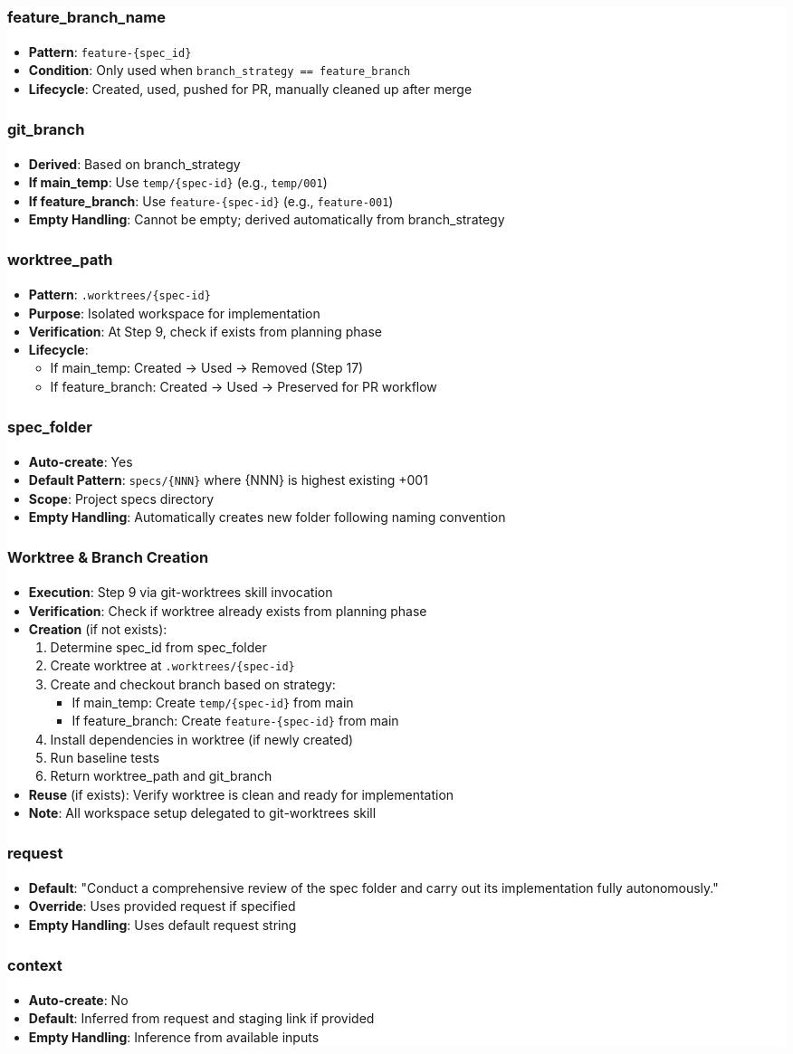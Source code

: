 ### feature_branch_name
- **Pattern**: `feature-{spec_id}`
- **Condition**: Only used when `branch_strategy == feature_branch`
- **Lifecycle**: Created, used, pushed for PR, manually cleaned up after merge

### git_branch
- **Derived**: Based on branch_strategy
- **If main_temp**: Use `temp/{spec-id}` (e.g., `temp/001`)
- **If feature_branch**: Use `feature-{spec-id}` (e.g., `feature-001`)
- **Empty Handling**: Cannot be empty; derived automatically from branch_strategy

### worktree_path
- **Pattern**: `.worktrees/{spec-id}`
- **Purpose**: Isolated workspace for implementation
- **Verification**: At Step 9, check if exists from planning phase
- **Lifecycle**:
  - If main_temp: Created → Used → Removed (Step 17)
  - If feature_branch: Created → Used → Preserved for PR workflow

### spec_folder
- **Auto-create**: Yes
- **Default Pattern**: `specs/{NNN}` where {NNN} is highest existing +001
- **Scope**: Project specs directory
- **Empty Handling**: Automatically creates new folder following naming convention

### Worktree & Branch Creation
- **Execution**: Step 9 via git-worktrees skill invocation
- **Verification**: Check if worktree already exists from planning phase
- **Creation** (if not exists):
  1. Determine spec_id from spec_folder
  2. Create worktree at `.worktrees/{spec-id}`
  3. Create and checkout branch based on strategy:
     - If main_temp: Create `temp/{spec-id}` from main
     - If feature_branch: Create `feature-{spec-id}` from main
  4. Install dependencies in worktree (if newly created)
  5. Run baseline tests
  6. Return worktree_path and git_branch
- **Reuse** (if exists): Verify worktree is clean and ready for implementation
- **Note**: All workspace setup delegated to git-worktrees skill

### request
- **Default**: "Conduct a comprehensive review of the spec folder and carry out its implementation fully autonomously."
- **Override**: Uses provided request if specified
- **Empty Handling**: Uses default request string

### context
- **Auto-create**: No
- **Default**: Inferred from request and staging link if provided
- **Empty Handling**: Inference from available inputs
